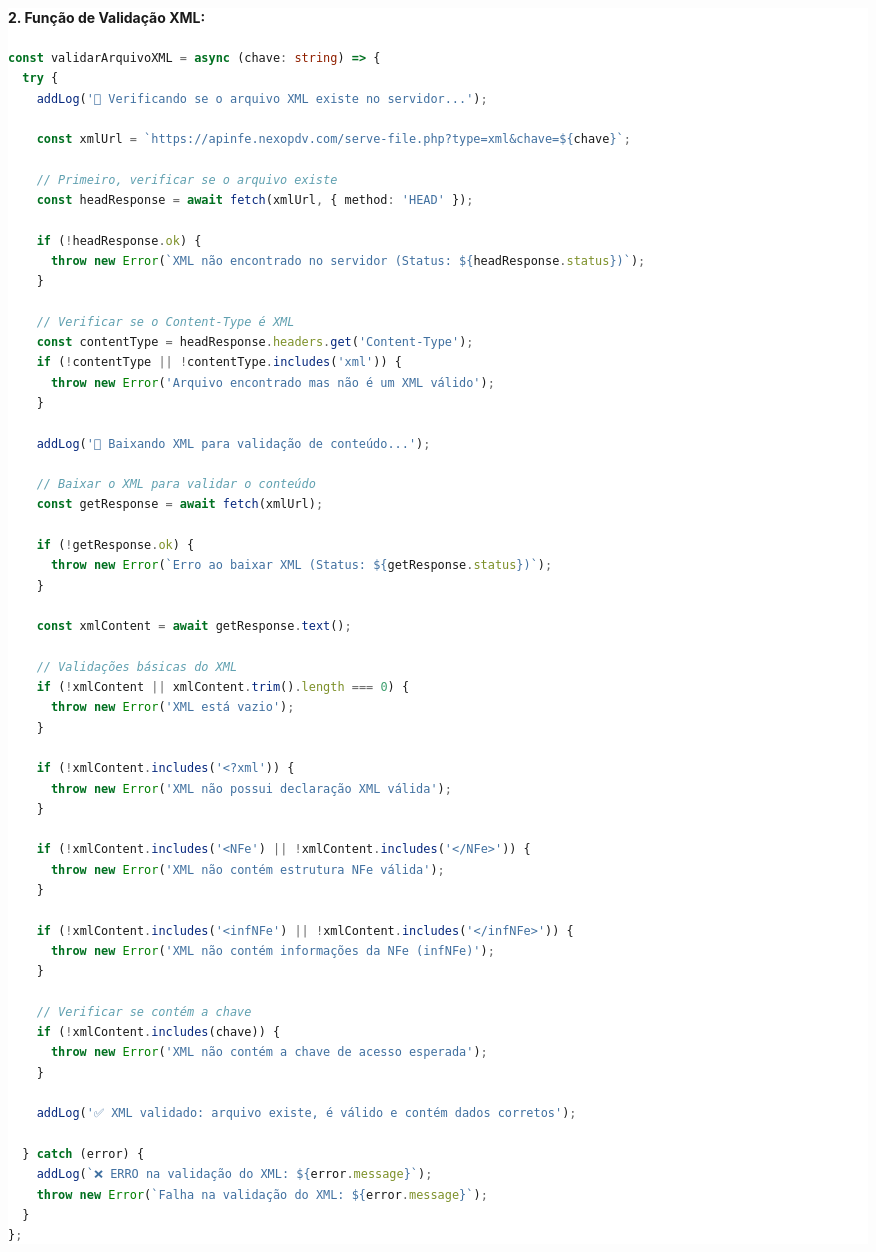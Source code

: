 #### **2. Função de Validação XML:**
```typescript
const validarArquivoXML = async (chave: string) => {
  try {
    addLog('📄 Verificando se o arquivo XML existe no servidor...');
    
    const xmlUrl = `https://apinfe.nexopdv.com/serve-file.php?type=xml&chave=${chave}`;
    
    // Primeiro, verificar se o arquivo existe
    const headResponse = await fetch(xmlUrl, { method: 'HEAD' });
    
    if (!headResponse.ok) {
      throw new Error(`XML não encontrado no servidor (Status: ${headResponse.status})`);
    }
    
    // Verificar se o Content-Type é XML
    const contentType = headResponse.headers.get('Content-Type');
    if (!contentType || !contentType.includes('xml')) {
      throw new Error('Arquivo encontrado mas não é um XML válido');
    }
    
    addLog('📄 Baixando XML para validação de conteúdo...');
    
    // Baixar o XML para validar o conteúdo
    const getResponse = await fetch(xmlUrl);
    
    if (!getResponse.ok) {
      throw new Error(`Erro ao baixar XML (Status: ${getResponse.status})`);
    }
    
    const xmlContent = await getResponse.text();
    
    // Validações básicas do XML
    if (!xmlContent || xmlContent.trim().length === 0) {
      throw new Error('XML está vazio');
    }
    
    if (!xmlContent.includes('<?xml')) {
      throw new Error('XML não possui declaração XML válida');
    }
    
    if (!xmlContent.includes('<NFe') || !xmlContent.includes('</NFe>')) {
      throw new Error('XML não contém estrutura NFe válida');
    }
    
    if (!xmlContent.includes('<infNFe') || !xmlContent.includes('</infNFe>')) {
      throw new Error('XML não contém informações da NFe (infNFe)');
    }
    
    // Verificar se contém a chave
    if (!xmlContent.includes(chave)) {
      throw new Error('XML não contém a chave de acesso esperada');
    }
    
    addLog('✅ XML validado: arquivo existe, é válido e contém dados corretos');
    
  } catch (error) {
    addLog(`❌ ERRO na validação do XML: ${error.message}`);
    throw new Error(`Falha na validação do XML: ${error.message}`);
  }
};
```
